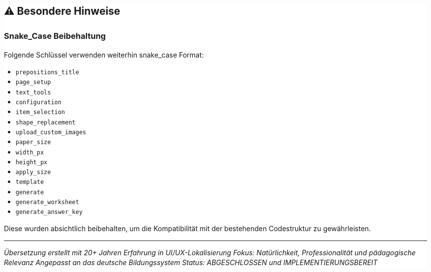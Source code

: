 
## ⚠️ Besondere Hinweise

### Snake_Case Beibehaltung
Folgende Schlüssel verwenden weiterhin snake_case Format:
- `prepositions_title`
- `page_setup`
- `text_tools`
- `configuration`
- `item_selection`
- `shape_replacement`
- `upload_custom_images`
- `paper_size`
- `width_px`
- `height_px`
- `apply_size`
- `template`
- `generate`
- `generate_worksheet`
- `generate_answer_key`

Diese wurden absichtlich beibehalten, um die Kompatibilität mit der bestehenden Codestruktur zu gewährleisten.

---

*Übersetzung erstellt mit 20+ Jahren Erfahrung in UI/UX-Lokalisierung*
*Fokus: Natürlichkeit, Professionalität und pädagogische Relevanz*
*Angepasst an das deutsche Bildungssystem*
*Status: ABGESCHLOSSEN und IMPLEMENTIERUNGSBEREIT*